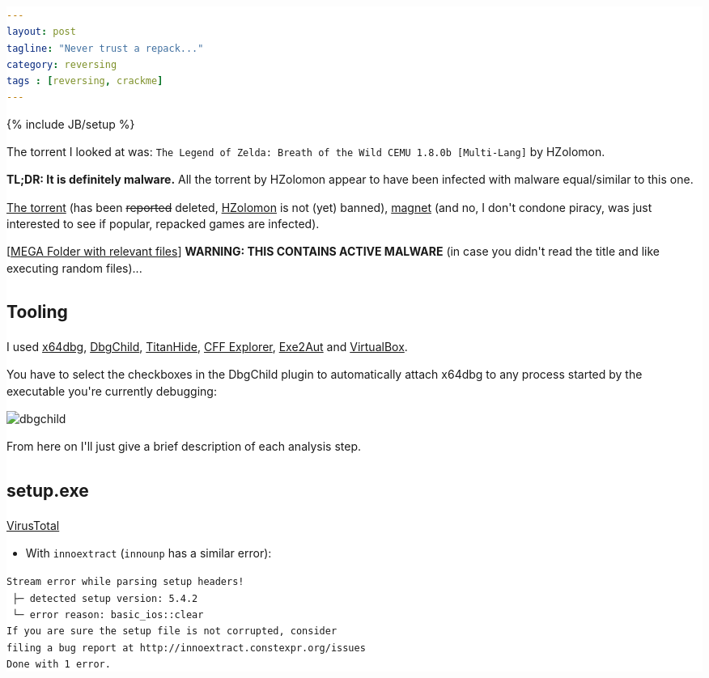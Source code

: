 ```yaml
---
layout: post
tagline: "Never trust a repack..."
category: reversing
tags : [reversing, crackme]
---
```

{% include JB/setup %}

The torrent I looked at was: `The Legend of Zelda: Breath of the Wild CEMU 1.8.0b [Multi-Lang]` by HZolomon.

**TL;DR: It is definitely malware.** All the torrent by HZolomon appear to have been infected with malware equal/similar to this one.

[The torrent](http://1337x.to/torrent/2301451/The-Legend-of-Zelda-Breath-of-the-Wild-CEMU-1-8-0b-Multi-Lang/) (has been ~~reported~~ deleted, [HZolomon](http://1337x.to/user/HZolomon/) is not (yet) banned), [magnet](magnet:?xt=urn:btih:943E1B225F1B10A24112D97270A01886FA0427B5&dn=The+Legend+of+Zelda%3A+Breath+of+the+Wild+CEMU+1.8.0b+%5BMulti-Lang%5D&tr=udp%3A%2F%2Ftracker.openbittorrent.com%3A80%2Fannounce&tr=udp%3A%2F%2Ftracker.publicbt.com%3A80%2Fannounce&tr=udp%3A%2F%2Feddie4.nl%3A6969%2Fannounce&tr=udp%3A%2F%2Fshubt.net%3A2710&tr=http%3A%2F%2Fretracker.local%2Fannounce&tr=http%3A%2F%2Ftracker.filetracker.pl%3A8089%2Fannounce&tr=http%3A%2F%2Ftracker2.wasabii.com.tw%3A6969%2Fannounce&tr=http%3A%2F%2Ftracker.grepler.com%3A6969%2Fannounce&tr=udp%3A%2F%2Ftracker.zer0day.to%3A1337%2Fannounce&tr=udp%3A%2F%2Ftracker.leechers-paradise.org%3A6969%2Fannounce&tr=udp%3A%2F%2Fcoppersurfer.tk%3A6969%2Fannounce) (and no, I don't condone piracy, was just interested to see if popular, repacked games are infected).

\[[MEGA Folder with relevant files](https://mega.nz/#F!mxB3lKBD!8NcPVw1TCm_dvZM9s2SU_g)\] **WARNING: THIS CONTAINS ACTIVE MALWARE** (in case you didn't read the title and like executing random files)...

## Tooling

I used [x64dbg](http://x64dbg.com), [DbgChild](https://github.com/David-Reguera-Garcia-Dreg/DbgChild), [TitanHide](https://github.com/mrexodia/TitanHide), [CFF Explorer](http://www.ntcore.com/exsuite.php), [Exe2Aut](http://domoticx.com/autoit3-decompiler-exe2aut) and [VirtualBox](https://www.virtualbox.org/wiki/Downloads).

You have to select the checkboxes in the DbgChild plugin to automatically attach x64dbg to any process started by the executable you're currently debugging:

![dbgchild](https://i.imgur.com/eRIW9sj.png)

From here on I'll just give a brief description of each analysis step.

## setup.exe

[VirusTotal](https://virustotal.com/en/file/06dd57013ab91100d4474ab4069ebb3a908ffc8776795127a3148203e2d4e1d8/analysis)

- With `innoextract` (`innounp` has a similar error):

```
Stream error while parsing setup headers!
 ├─ detected setup version: 5.4.2
 └─ error reason: basic_ios::clear
If you are sure the setup file is not corrupted, consider
filing a bug report at http://innoextract.constexpr.org/issues
Done with 1 error.
```
